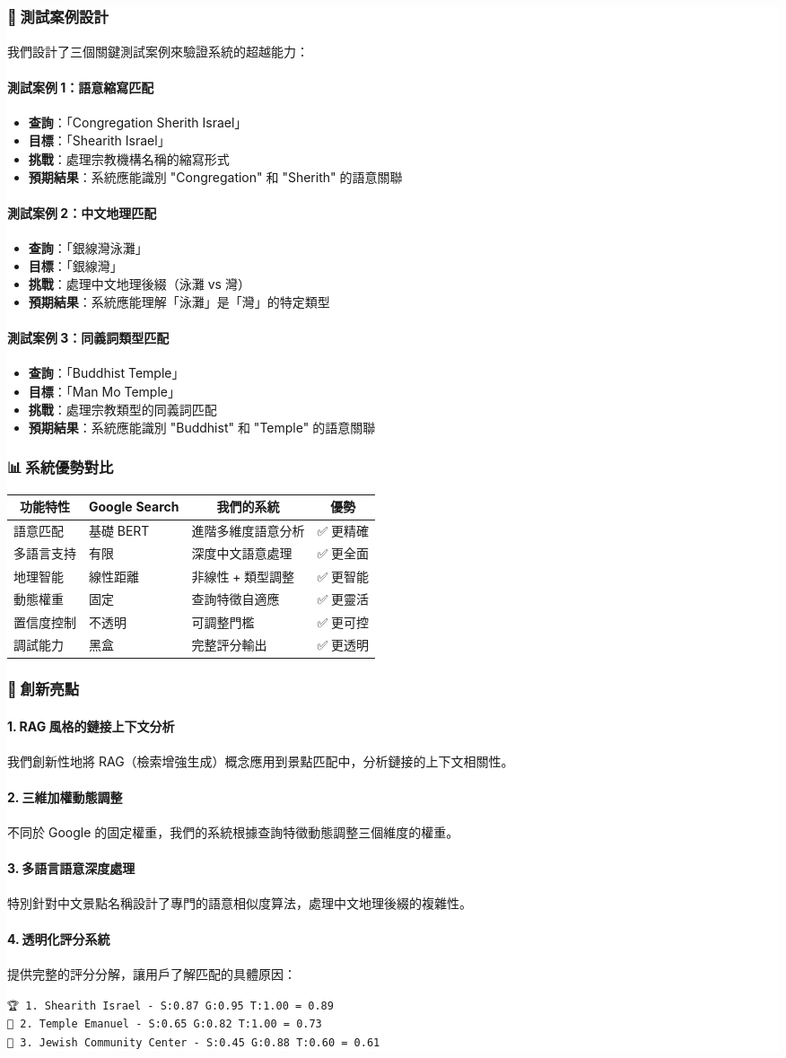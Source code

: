 ### 🧪 測試案例設計

我們設計了三個關鍵測試案例來驗證系統的超越能力：

#### 測試案例 1：語意縮寫匹配
- **查詢**：「Congregation Sherith Israel」
- **目標**：「Shearith Israel」
- **挑戰**：處理宗教機構名稱的縮寫形式
- **預期結果**：系統應能識別 "Congregation" 和 "Sherith" 的語意關聯

#### 測試案例 2：中文地理匹配
- **查詢**：「銀線灣泳灘」
- **目標**：「銀線灣」
- **挑戰**：處理中文地理後綴（泳灘 vs 灣）
- **預期結果**：系統應能理解「泳灘」是「灣」的特定類型

#### 測試案例 3：同義詞類型匹配
- **查詢**：「Buddhist Temple」
- **目標**：「Man Mo Temple」
- **挑戰**：處理宗教類型的同義詞匹配
- **預期結果**：系統應能識別 "Buddhist" 和 "Temple" 的語意關聯

### 📊 系統優勢對比

| 功能特性 | Google Search | 我們的系統 | 優勢 |
|---------|---------------|------------|------|
| 語意匹配 | 基礎 BERT | 進階多維度語意分析 | ✅ 更精確 |
| 多語言支持 | 有限 | 深度中文語意處理 | ✅ 更全面 |
| 地理智能 | 線性距離 | 非線性 + 類型調整 | ✅ 更智能 |
| 動態權重 | 固定 | 查詢特徵自適應 | ✅ 更靈活 |
| 置信度控制 | 不透明 | 可調整門檻 | ✅ 更可控 |
| 調試能力 | 黑盒 | 完整評分輸出 | ✅ 更透明 |

### 🚀 創新亮點

#### 1. RAG 風格的鏈接上下文分析
我們創新性地將 RAG（檢索增強生成）概念應用到景點匹配中，分析鏈接的上下文相關性。

#### 2. 三維加權動態調整
不同於 Google 的固定權重，我們的系統根據查詢特徵動態調整三個維度的權重。

#### 3. 多語言語意深度處理
特別針對中文景點名稱設計了專門的語意相似度算法，處理中文地理後綴的複雜性。

#### 4. 透明化評分系統
提供完整的評分分解，讓用戶了解匹配的具體原因：
```
🏆 1. Shearith Israel - S:0.87 G:0.95 T:1.00 = 0.89
📍 2. Temple Emanuel - S:0.65 G:0.82 T:1.00 = 0.73
📍 3. Jewish Community Center - S:0.45 G:0.88 T:0.60 = 0.61
```
